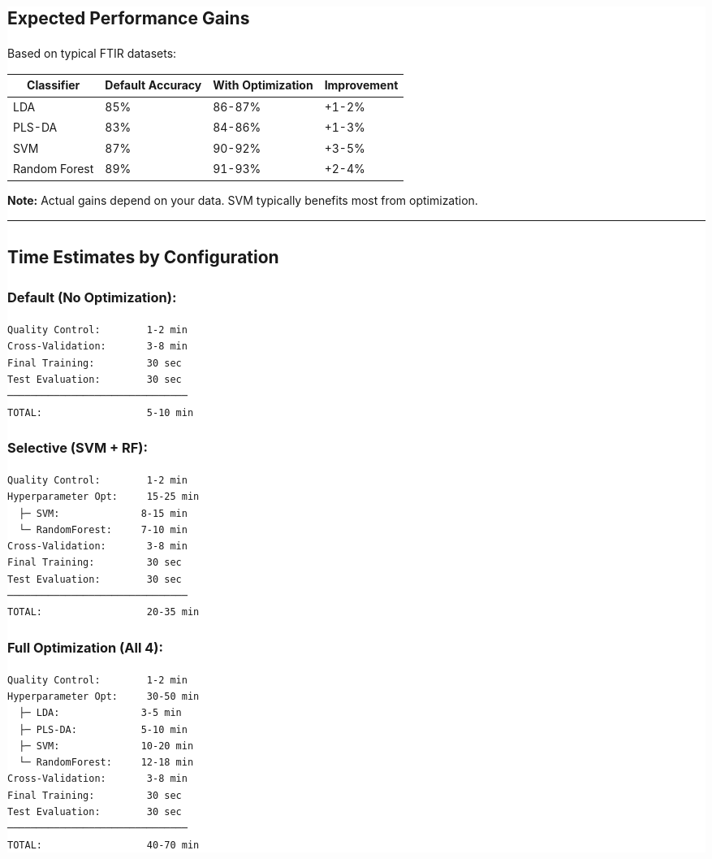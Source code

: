 
## Expected Performance Gains

Based on typical FTIR datasets:

| Classifier | Default Accuracy | With Optimization | Improvement |
|------------|------------------|-------------------|-------------|
| LDA | 85% | 86-87% | +1-2% |
| PLS-DA | 83% | 84-86% | +1-3% |
| SVM | 87% | 90-92% | +3-5% |
| Random Forest | 89% | 91-93% | +2-4% |

**Note:** Actual gains depend on your data. SVM typically benefits most from optimization.

---

## Time Estimates by Configuration

### Default (No Optimization):
```
Quality Control:        1-2 min
Cross-Validation:       3-8 min
Final Training:         30 sec
Test Evaluation:        30 sec
───────────────────────────────
TOTAL:                  5-10 min
```

### Selective (SVM + RF):
```
Quality Control:        1-2 min
Hyperparameter Opt:     15-25 min
  ├─ SVM:              8-15 min
  └─ RandomForest:     7-10 min
Cross-Validation:       3-8 min
Final Training:         30 sec
Test Evaluation:        30 sec
───────────────────────────────
TOTAL:                  20-35 min
```

### Full Optimization (All 4):
```
Quality Control:        1-2 min
Hyperparameter Opt:     30-50 min
  ├─ LDA:              3-5 min
  ├─ PLS-DA:           5-10 min
  ├─ SVM:              10-20 min
  └─ RandomForest:     12-18 min
Cross-Validation:       3-8 min
Final Training:         30 sec
Test Evaluation:        30 sec
───────────────────────────────
TOTAL:                  40-70 min
```
